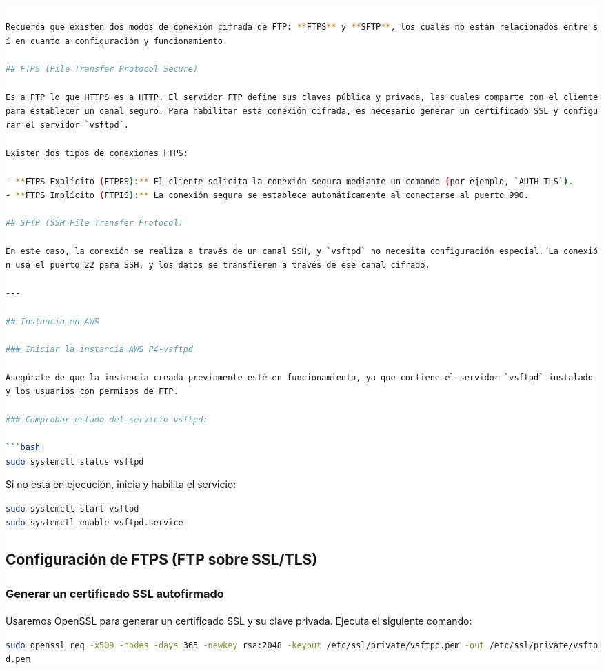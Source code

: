    ```bash

Recuerda que existen dos modos de conexión cifrada de FTP: **FTPS** y **SFTP**, los cuales no están relacionados entre sí en cuanto a configuración y funcionamiento.

## FTPS (File Transfer Protocol Secure)

Es a FTP lo que HTTPS es a HTTP. El servidor FTP define sus claves pública y privada, las cuales comparte con el cliente para establecer un canal seguro. Para habilitar esta conexión cifrada, es necesario generar un certificado SSL y configurar el servidor `vsftpd`.

Existen dos tipos de conexiones FTPS:

- **FTPS Explícito (FTPES):** El cliente solicita la conexión segura mediante un comando (por ejemplo, `AUTH TLS`).
- **FTPS Implícito (FTPIS):** La conexión segura se establece automáticamente al conectarse al puerto 990.

## SFTP (SSH File Transfer Protocol)

En este caso, la conexión se realiza a través de un canal SSH, y `vsftpd` no necesita configuración especial. La conexión usa el puerto 22 para SSH, y los datos se transfieren a través de ese canal cifrado.

---

## Instancia en AWS

### Iniciar la instancia AWS P4-vsftpd

Asegúrate de que la instancia creada previamente esté en funcionamiento, ya que contiene el servidor `vsftpd` instalado y los usuarios con permisos de FTP.

### Comprobar estado del servicio vsftpd:

```bash
sudo systemctl status vsftpd
```

Si no está en ejecución, inicia y habilita el servicio:

```bash
sudo systemctl start vsftpd
sudo systemctl enable vsftpd.service
```

## Configuración de FTPS (FTP sobre SSL/TLS)

### Generar un certificado SSL autofirmado

Usaremos OpenSSL para generar un certificado SSL y su clave privada. Ejecuta el siguiente comando:

```bash
sudo openssl req -x509 -nodes -days 365 -newkey rsa:2048 -keyout /etc/ssl/private/vsftpd.pem -out /etc/ssl/private/vsftpd.pem
```

